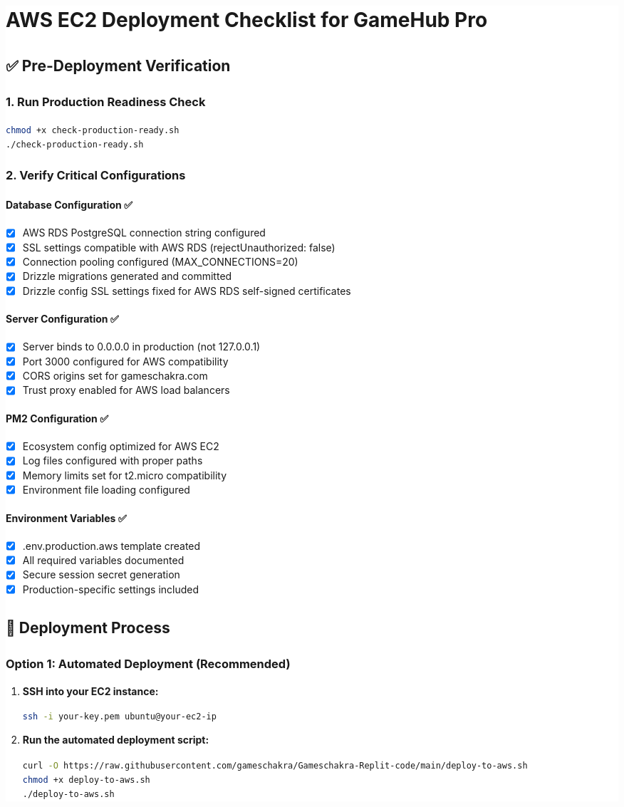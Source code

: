 # AWS EC2 Deployment Checklist for GameHub Pro

## ✅ Pre-Deployment Verification

### 1. Run Production Readiness Check
```bash
chmod +x check-production-ready.sh
./check-production-ready.sh
```

### 2. Verify Critical Configurations

#### Database Configuration ✅
- [x] AWS RDS PostgreSQL connection string configured
- [x] SSL settings compatible with AWS RDS (rejectUnauthorized: false)
- [x] Connection pooling configured (MAX_CONNECTIONS=20)
- [x] Drizzle migrations generated and committed
- [x] Drizzle config SSL settings fixed for AWS RDS self-signed certificates

#### Server Configuration ✅  
- [x] Server binds to 0.0.0.0 in production (not 127.0.0.1)
- [x] Port 3000 configured for AWS compatibility
- [x] CORS origins set for gameschakra.com
- [x] Trust proxy enabled for AWS load balancers

#### PM2 Configuration ✅
- [x] Ecosystem config optimized for AWS EC2
- [x] Log files configured with proper paths
- [x] Memory limits set for t2.micro compatibility
- [x] Environment file loading configured

#### Environment Variables ✅
- [x] .env.production.aws template created
- [x] All required variables documented
- [x] Secure session secret generation
- [x] Production-specific settings included

## 🚀 Deployment Process

### Option 1: Automated Deployment (Recommended)

1. **SSH into your EC2 instance:**
   ```bash
   ssh -i your-key.pem ubuntu@your-ec2-ip
   ```

2. **Run the automated deployment script:**
   ```bash
   curl -O https://raw.githubusercontent.com/gameschakra/Gameschakra-Replit-code/main/deploy-to-aws.sh
   chmod +x deploy-to-aws.sh
   ./deploy-to-aws.sh
   ```
